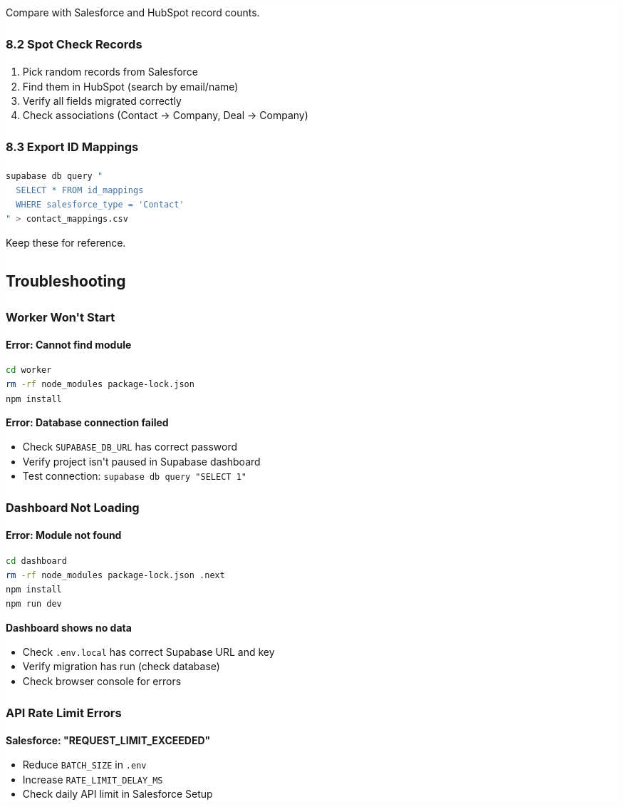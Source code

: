 Compare with Salesforce and HubSpot record counts.

### 8.2 Spot Check Records

1. Pick random records from Salesforce
2. Find them in HubSpot (search by email/name)
3. Verify all fields migrated correctly
4. Check associations (Contact → Company, Deal → Company)

### 8.3 Export ID Mappings

```bash
supabase db query "
  SELECT * FROM id_mappings
  WHERE salesforce_type = 'Contact'
" > contact_mappings.csv
```

Keep these for reference.

## Troubleshooting

### Worker Won't Start

**Error: Cannot find module**
```bash
cd worker
rm -rf node_modules package-lock.json
npm install
```

**Error: Database connection failed**
- Check `SUPABASE_DB_URL` has correct password
- Verify project isn't paused in Supabase dashboard
- Test connection: `supabase db query "SELECT 1"`

### Dashboard Not Loading

**Error: Module not found**
```bash
cd dashboard
rm -rf node_modules package-lock.json .next
npm install
npm run dev
```

**Dashboard shows no data**
- Check `.env.local` has correct Supabase URL and key
- Verify migration has run (check database)
- Check browser console for errors

### API Rate Limit Errors

**Salesforce: "REQUEST_LIMIT_EXCEEDED"**
- Reduce `BATCH_SIZE` in `.env`
- Increase `RATE_LIMIT_DELAY_MS`
- Check daily API limit in Salesforce Setup
